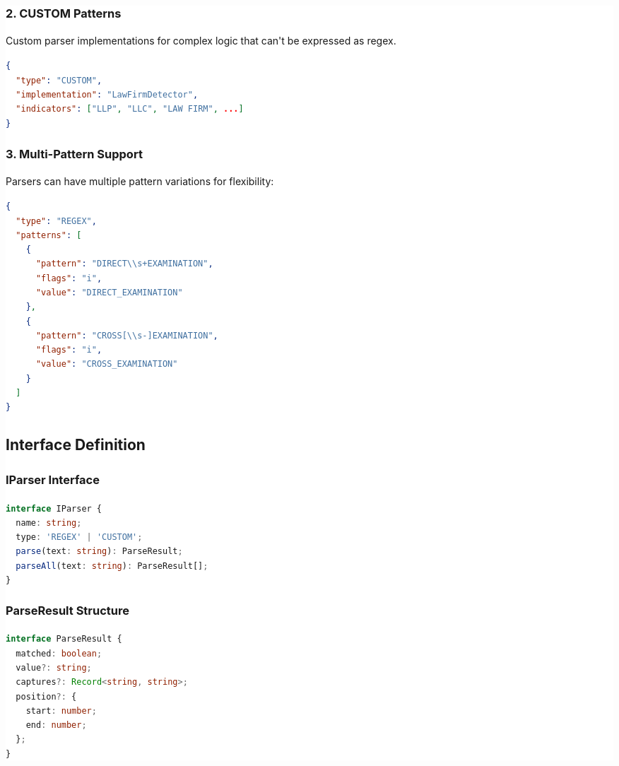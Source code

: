 ### 2. CUSTOM Patterns
Custom parser implementations for complex logic that can't be expressed as regex.

```json
{
  "type": "CUSTOM",
  "implementation": "LawFirmDetector",
  "indicators": ["LLP", "LLC", "LAW FIRM", ...]
}
```

### 3. Multi-Pattern Support
Parsers can have multiple pattern variations for flexibility:

```json
{
  "type": "REGEX",
  "patterns": [
    {
      "pattern": "DIRECT\\s+EXAMINATION",
      "flags": "i",
      "value": "DIRECT_EXAMINATION"
    },
    {
      "pattern": "CROSS[\\s-]EXAMINATION",
      "flags": "i",
      "value": "CROSS_EXAMINATION"
    }
  ]
}
```

## Interface Definition

### IParser Interface
```typescript
interface IParser {
  name: string;
  type: 'REGEX' | 'CUSTOM';
  parse(text: string): ParseResult;
  parseAll(text: string): ParseResult[];
}
```

### ParseResult Structure
```typescript
interface ParseResult {
  matched: boolean;
  value?: string;
  captures?: Record<string, string>;
  position?: {
    start: number;
    end: number;
  };
}
```

